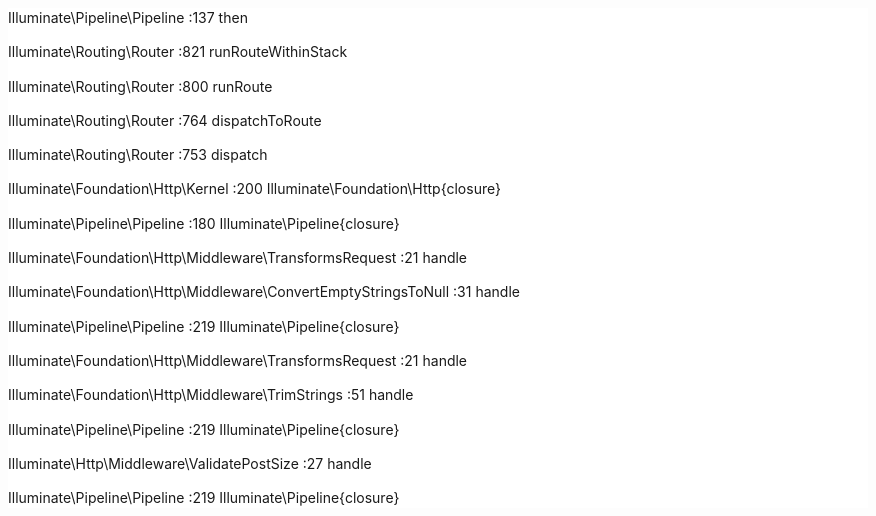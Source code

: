 Illuminate\Pipeline\Pipeline
:137
then

Illuminate\Routing\Router
:821
runRouteWithinStack

Illuminate\Routing\Router
:800
runRoute

Illuminate\Routing\Router
:764
dispatchToRoute

Illuminate\Routing\Router
:753
dispatch

Illuminate\Foundation\Http\Kernel
:200
Illuminate\Foundation\Http\{closure}

Illuminate\Pipeline\Pipeline
:180
Illuminate\Pipeline\{closure}

Illuminate\Foundation\Http\Middleware\TransformsRequest
:21
handle

Illuminate\Foundation\Http\Middleware\ConvertEmptyStringsToNull
:31
handle

Illuminate\Pipeline\Pipeline
:219
Illuminate\Pipeline\{closure}

Illuminate\Foundation\Http\Middleware\TransformsRequest
:21
handle

Illuminate\Foundation\Http\Middleware\TrimStrings
:51
handle

Illuminate\Pipeline\Pipeline
:219
Illuminate\Pipeline\{closure}

Illuminate\Http\Middleware\ValidatePostSize
:27
handle

Illuminate\Pipeline\Pipeline
:219
Illuminate\Pipeline\{closure}
